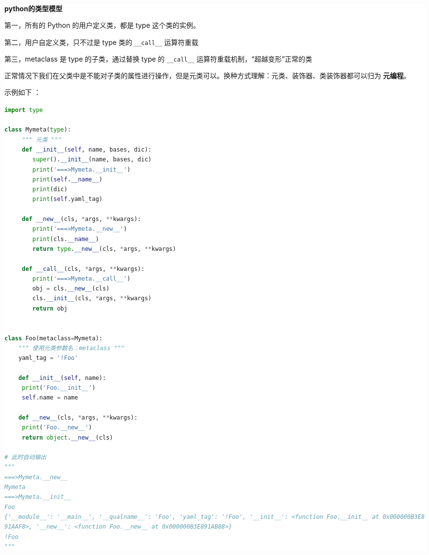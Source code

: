 **python的类型模型**

第一，所有的 Python 的用户定义类，都是 type 这个类的实例。

第二，用户自定义类，只不过是 type 类的 `__call__` 运算符重载

第三，metaclass 是 type 的子类，通过替换 type 的 `__call__` 运算符重载机制，“超越变形”正常的类

正常情况下我们在父类中是不能对子类的属性进行操作，但是元类可以。换种方式理解：元类、装饰器、类装饰器都可以归为 **元编程**。

示例如下 ：

```python
import type

class Mymeta(type):
     """ 元类 """
     def __init__(self, name, bases, dic):
        super().__init__(name, bases, dic)
        print('===>Mymeta.__init__')
        print(self.__name__)
        print(dic)
        print(self.yaml_tag)
 
     def __new__(cls, *args, **kwargs):
        print('===>Mymeta.__new__')
        print(cls.__name__)
        return type.__new__(cls, *args, **kwargs)
 
     def __call__(cls, *args, **kwargs):
        print('===>Mymeta.__call__')
        obj = cls.__new__(cls)
        cls.__init__(cls, *args, **kwargs)
        return obj

    
class Foo(metaclass=Mymeta):
    """ 使用元类参数名：metaclass """
    yaml_tag = '!Foo'

    def __init__(self, name):
     print('Foo.__init__')
     self.name = name

    def __new__(cls, *args, **kwargs):
     print('Foo.__new__')
     return object.__new__(cls)
     
# 此时自动输出 
"""
===>Mymeta.__new__
Mymeta
===>Mymeta.__init__
Foo
{'__module__': '__main__', '__qualname__': 'Foo', 'yaml_tag': '!Foo', '__init__': <function Foo.__init__ at 0x000000B3E891AAF8>, '__new__': <function Foo.__new__ at 0x000000B3E891AB88>}
!Foo
"""
```
